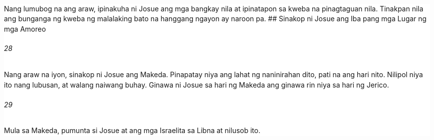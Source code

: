 



Nang lumubog na ang araw, ipinakuha ni Josue ang mga bangkay nila at ipinatapon sa kweba na pinagtaguan nila. Tinakpan nila ang bunganga ng kweba ng malalaking bato na hanggang ngayon ay naroon pa. ## Sinakop ni Josue ang Iba pang mga Lugar ng mga Amoreo 





















###### 28 










Nang araw na iyon, sinakop ni Josue ang Makeda. Pinapatay niya ang lahat ng naninirahan dito, pati na ang hari nito. Nilipol niya ito nang lubusan, at walang naiwang buhay. Ginawa ni Josue sa hari ng Makeda ang ginawa rin niya sa hari ng Jerico. 





















###### 29 










Mula sa Makeda, pumunta si Josue at ang mga Israelita sa Libna at nilusob ito. 









